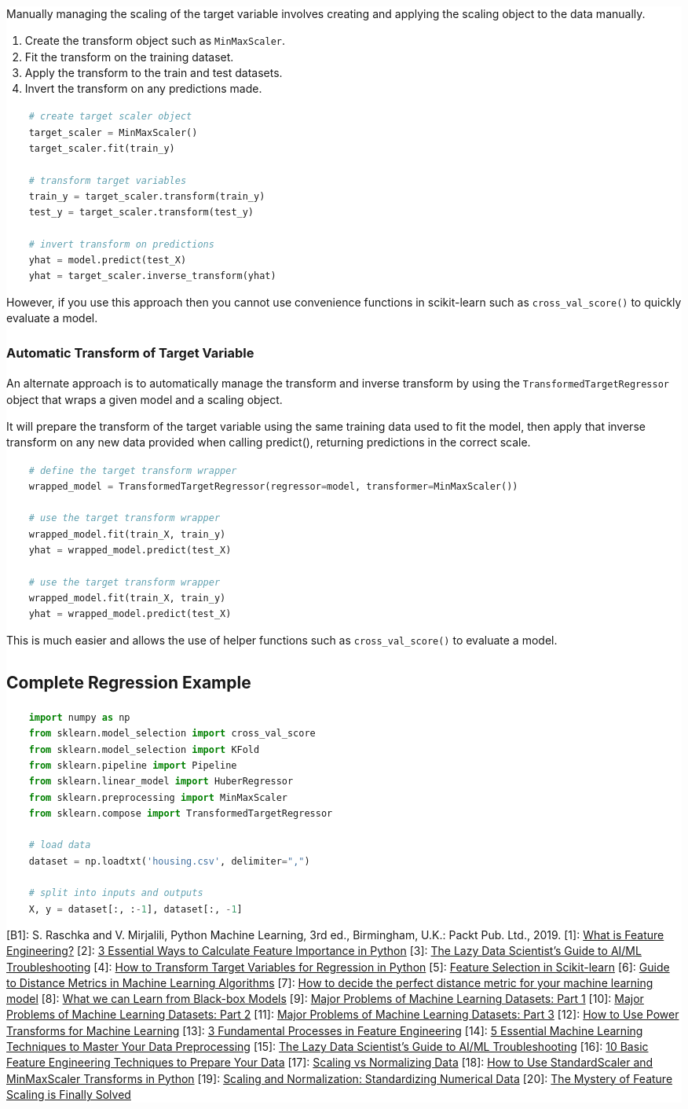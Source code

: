 Manually managing the scaling of the target variable involves creating and applying the scaling object to the data manually.

1. Create the transform object such as `MinMaxScaler`.
2. Fit the transform on the training dataset.
3. Apply the transform to the train and test datasets.
4. Invert the transform on any predictions made.

```py
    # create target scaler object
    target_scaler = MinMaxScaler()
    target_scaler.fit(train_y)

    # transform target variables
    train_y = target_scaler.transform(train_y)
    test_y = target_scaler.transform(test_y)

    # invert transform on predictions
    yhat = model.predict(test_X)
    yhat = target_scaler.inverse_transform(yhat)
```

However, if you use this approach then you cannot use convenience functions in scikit-learn such as `cross_val_score()` to quickly evaluate a model.

### Automatic Transform of Target Variable

An alternate approach is to automatically manage the transform and inverse transform by using the `TransformedTargetRegressor` object that wraps a given model and a scaling object.

It will prepare the transform of the target variable using the same training data used to fit the model, then apply that inverse transform on any new data provided when calling predict(), returning predictions in the correct scale.

```py
    # define the target transform wrapper
    wrapped_model = TransformedTargetRegressor(regressor=model, transformer=MinMaxScaler())

    # use the target transform wrapper
    wrapped_model.fit(train_X, train_y)
    yhat = wrapped_model.predict(test_X)

    # use the target transform wrapper
    wrapped_model.fit(train_X, train_y)
    yhat = wrapped_model.predict(test_X)
```

This is much easier and allows the use of helper functions such as `cross_val_score()` to evaluate a model.


## Complete Regression Example

```py
    import numpy as np
    from sklearn.model_selection import cross_val_score
    from sklearn.model_selection import KFold
    from sklearn.pipeline import Pipeline
    from sklearn.linear_model import HuberRegressor
    from sklearn.preprocessing import MinMaxScaler
    from sklearn.compose import TransformedTargetRegressor

    # load data
    dataset = np.loadtxt('housing.csv', delimiter=",")

    # split into inputs and outputs
    X, y = dataset[:, :-1], dataset[:, -1]

```

[B1]: S. Raschka and V. Mirjalili, Python Machine Learning, 3rd ed., Birmingham, U.K.: Packt Pub. Ltd., 2019.
[1]: [What is Feature Engineering?](https://towardsdatascience.com/what-is-feature-engineering-importance-tools-and-techniques-for-machine-learning-2080b0269f10)
[2]: [3 Essential Ways to Calculate Feature Importance in Python](https://towardsdatascience.com/3-essential-ways-to-calculate-feature-importance-in-python-2f9149592155)
[3]: [The Lazy Data Scientist’s Guide to AI/ML Troubleshooting](https://medium.com/@ODSC/the-lazy-data-scientists-guide-to-ai-ml-troubleshooting-abaf20479317?source=linkShare-d5796c2c39d5-1638394993&_branch_referrer=H4sIAAAAAAAAA8soKSkottLXz8nMy9bLTU3JLM3VS87P1Xcxy8xID4gMc8lJAgCSs4wwIwAAAA%3D%3D&_branch_match_id=994707642716437243)
[4]: [How to Transform Target Variables for Regression in Python](https://machinelearningmastery.com/how-to-transform-target-variables-for-regression-with-scikit-learn/)
[5]: [Feature Selection in Scikit-learn](https://towardsdatascience.com/feature-selection-in-scikit-learn-dc005dcf38b7?source=rss----7f60cf5620c9---4)
[6]: [Guide to Distance Metrics in Machine Learning Algorithms](https://heartbeat.comet.ml/guide-to-distance-metrics-in-machine-learning-algorithms-33754203526f)
[7]: [How to decide the perfect distance metric for your machine learning model](https://towardsdatascience.com/how-to-decide-the-perfect-distance-metric-for-your-machine-learning-model-2fa6e5810f11)
[8]: [What we can Learn from Black-box Models](https://towardsdatascience.com/what-we-can-learn-from-black-box-models-eda3677c42f2)
[9]: [Major Problems of Machine Learning Datasets: Part 1](https://heartbeat.comet.ml/major-problems-of-machine-learning-datasets-part-1-5d5a06221c90)
[10]: [Major Problems of Machine Learning Datasets: Part 2](https://heartbeat.comet.ml/major-problems-of-machine-learning-datasets-part-2-ba82e551fee2)
[11]: [Major Problems of Machine Learning Datasets: Part 3](https://heartbeat.comet.ml/major-problems-of-machine-learning-datasets-part-3-eae18ab40eda)
[12]: [How to Use Power Transforms for Machine Learning](https://machinelearningmastery.com/power-transforms-with-scikit-learn/)
[13]: [3 Fundamental Processes in Feature Engineering](https://towardsdatascience.com/3-fundamental-processes-in-feature-engineering-d6b84983754)
[14]: [5 Essential Machine Learning Techniques to Master Your Data Preprocessing](https://pub.towardsai.net/5-machine-learning-data-preprocessing-techniques-e888f6d220e1)
[15]: [The Lazy Data Scientist’s Guide to AI/ML Troubleshooting](https://opendatascience.com/the-lazy-data-scientists-guide-to-ai-ml-troubleshooting/)
[16]: [10 Basic Feature Engineering Techniques to Prepare Your Data](https://pub.towardsai.net/10-basic-feature-engineering-techniques-to-prepare-your-data-a43e99a0bf00)
[17]: [Scaling vs Normalizing Data](https://towardsai.net/p/data-science/scaling-vs-normalizing-data-5c3514887a84)
[18]: [How to Use StandardScaler and MinMaxScaler Transforms in Python](https://machinelearningmastery.com/standardscaler-and-minmaxscaler-transforms-in-python/)
[19]: [Scaling and Normalization: Standardizing Numerical Data](https://letsdatascience.com/scaling-and-normalization/)
[20]: [The Mystery of Feature Scaling is Finally Solved](https://towardsdatascience.com/the-mystery-of-feature-scaling-is-finally-solved-29a7bb58efc2)